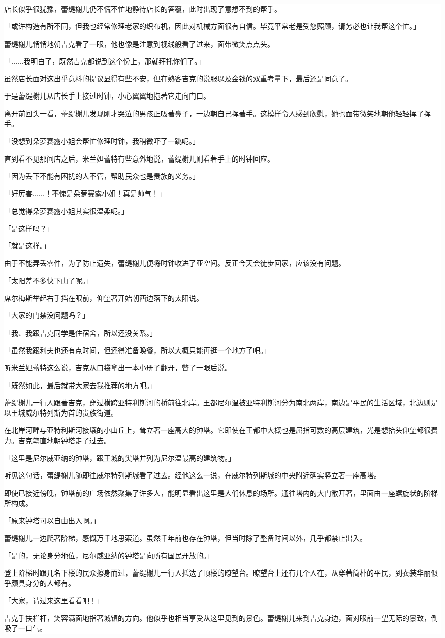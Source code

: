 店长似乎很犹豫，蕾缇榭儿仍不慌不忙地静待店长的答覆，此时出现了意想不到的帮手。

「或许构造有所不同，但我也经常修理老家的织布机，因此对机械方面很有自信。毕竟平常老是受您照顾，请务必也让我帮这个忙。」

蕾缇榭儿悄悄地朝吉克看了一眼，他也像是注意到视线般看了过来，面带微笑点点头。

「……我明白了，既然吉克都说到这个份上，那就拜托你们了。」

虽然店长面对这出乎意料的提议显得有些不安，但在熟客吉克的说服以及金钱的双重考量下，最后还是同意了。

于是蕾缇榭儿从店长手上接过时钟，小心翼翼地抱著它走向门口。

离开前回头一看，蕾缇榭儿发现刚才哭泣的男孩正吸著鼻子，一边朝自己挥著手。这模样令人感到欣慰，她也面带微笑地朝他轻轻挥了挥手。

「没想到朵萝赛露小姐会帮忙修理时钟，我稍微吓了一跳呢。」

直到看不见那间店之后，米兰妲蕾特有些意外地说，蕾缇榭儿则看著手上的时钟回应。

「因为丢下不能有困扰的人不管，帮助民众也是贵族的义务。」

「好厉害……！不愧是朵萝赛露小姐！真是帅气！」

「总觉得朵萝赛露小姐其实很温柔呢。」

「是这样吗？」

「就是这样。」

由于不能弄丢零件，为了防止遗失，蕾缇榭儿便将时钟收进了亚空间。反正今天会徒步回家，应该没有问题。

「太阳差不多快下山了呢。」

席尔梅斯举起右手挡在眼前，仰望著开始朝西边落下的太阳说。

「大家的门禁没问题吗？」

「我、我跟吉克同学是住宿舍，所以还没关系。」

「虽然我跟利夫也还有点时间，但还得准备晚餐，所以大概只能再逛一个地方了吧。」

听米兰妲蕾特这么说，吉克从口袋拿出一本小册子翻开，瞥了一眼后说。

「既然如此，最后就带大家去我推荐的地方吧。」

蕾缇榭儿一行人跟著吉克，穿过横跨亚特利斯河的桥前往北岸。王都尼尔温被亚特利斯河分为南北两岸，南边是平民的生活区域，北边则是以王城威尔特列斯为首的贵族街道。

在北岸河畔与亚特利斯河接壤的小山丘上，耸立著一座高大的钟塔。它即使在王都中大概也是屈指可数的高层建筑，光是想抬头仰望都很费力。吉克笔直地朝钟塔走了过去。

「这里是尼尔威亚纳的钟塔，跟王城的尖塔并列为尼尔温最高的建筑物。」

听见这句话，蕾缇榭儿随即往威尔特列斯城看了过去。经他这么一说，在威尔特列斯城的中央附近确实竖立著一座高塔。

即使已接近傍晚，钟塔前的广场依然聚集了许多人，能明显看出这里是人们休息的场所。通往塔内的大门敞开著，里面由一座螺旋状的阶梯所构成。

「原来钟塔可以自由出入啊。」

蕾缇榭儿一边爬著阶梯，感慨万千地思索道。虽然千年前也存在钟塔，但当时除了整备时间以外，几乎都禁止出入。

「是的，无论身分地位，尼尔威亚纳的钟塔是向所有国民开放的。」

登上阶梯时跟几名下楼的民众擦身而过，蕾缇榭儿一行人抵达了顶楼的暸望台。暸望台上还有几个人在，从穿著简朴的平民，到衣装华丽似乎颇具身分的人都有。

「大家，请过来这里看看吧！」

吉克手扶栏杆，笑容满面地指著城镇的方向。他似乎也相当享受从这里见到的景色。蕾缇榭儿来到吉克身边，面对眼前一望无际的景致，倒吸了一口气。
